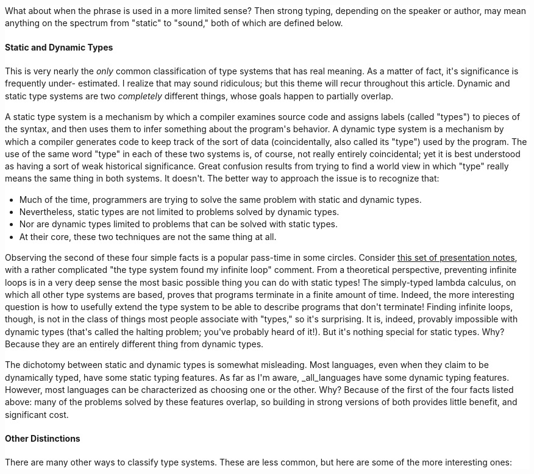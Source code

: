 What about when the phrase is used in a more limited sense? Then strong
typing, depending on the speaker or author, may mean anything on the spectrum
from "static" to "sound," both of which are defined below.

#### Static and Dynamic Types

This is very nearly the _only_ common classification of type systems that has
real meaning. As a matter of fact, it's significance is frequently under-
estimated. I realize that may sound ridiculous; but this theme will recur
throughout this article. Dynamic and static type systems are two _completely_
different things, whose goals happen to partially overlap.

A static type system is a mechanism by which a compiler examines source code
and assigns labels (called "types") to pieces of the syntax, and then uses
them to infer something about the program's behavior. A dynamic type system is
a mechanism by which a compiler generates code to keep track of the sort of
data (coincidentally, also called its "type") used by the program. The use of
the same word "type" in each of these two systems is, of course, not really
entirely coincidental; yet it is best understood as having a sort of weak
historical significance. Great confusion results from trying to find a world
view in which "type" really means the same thing in both systems. It doesn't.
The better way to approach the issue is to recognize that:

  * Much of the time, programmers are trying to solve the same problem with static and dynamic types.
  * Nevertheless, static types are not limited to problems solved by dynamic types.
  * Nor are dynamic types limited to problems that can be solved with static types.
  * At their core, these two techniques are not the same thing at all.

Observing the second of these four simple facts is a popular pass-time in some
circles. Consider [this set of presentation notes][3], with a rather
complicated "the type system found my infinite loop" comment. From a
theoretical perspective, preventing infinite loops is in a very deep sense the
most basic possible thing you can do with static types! The simply-typed
lambda calculus, on which all other type systems are based, proves that
programs terminate in a finite amount of time. Indeed, the more interesting
question is how to usefully extend the type system to be able to describe
programs that don't terminate! Finding infinite loops, though, is not in the
class of things most people associate with "types," so it's surprising. It is,
indeed, provably impossible with dynamic types (that's called the halting
problem; you've probably heard of it!). But it's nothing special for static
types. Why? Because they are an entirely different thing from dynamic types.

The dichotomy between static and dynamic types is somewhat misleading. Most
languages, even when they claim to be dynamically typed, have some static
typing features. As far as I'm aware, _all_languages have some dynamic typing
features. However, most languages can be characterized as choosing one or the
other. Why? Because of the first of the four facts listed above: many of the
problems solved by these features overlap, so building in strong versions of
both provides little benefit, and significant cost.

#### Other Distinctions

There are many other ways to classify type systems. These are less common, but
here are some of the more interesting ones:


   [1]: http://web.archive.org/web/20080822101209/http://www.pphsg.org/cdsmith/types.html
   [2]: http://cdsmith.wordpress.com/2011/01/09/an-old-article-i-wrote/
   [3]: http://web.archive.org/web/20080822101209/http://perl.plover.com/yak/typing/notes.html
   [4]: http://web.archive.org/web/20080822101209/http://citeseer.ist.psu.edu/barendregt92lambda.html
   [5]: http://web.archive.org/web/20080822101209/http://www.martinfowler.com/bliki/DynamicTyping.html
   [6]: http://web.archive.org/web/20080822101209/http://blog.moertel.com/articles/2006/10/18/a-type-based-solution-to-the-strings-problem
   [7]: http://web.archive.org/web/20080822101209/http://www.amazon.com/dp/0262162091
   [8]: http://web.archive.org/web/20080822101209/http://wiki.di.uminho.pt/twiki/pub/Personal/Xana/WebHome/report.pdf
   [9]: http://web.archive.org/web/20080822101209/http://www.cs.bu.edu/~hwxi/academic/papers/pldi98.pdf
   [10]: http://web.archive.org/web/20080822101209/http://www.cis.upenn.edu/~stevez/papers/LZ06a.pdf
   [11]: http://web.archive.org/web/20080822101209/http://www.brics.dk/RS/01/16/BRICS-RS-01-16.pdf